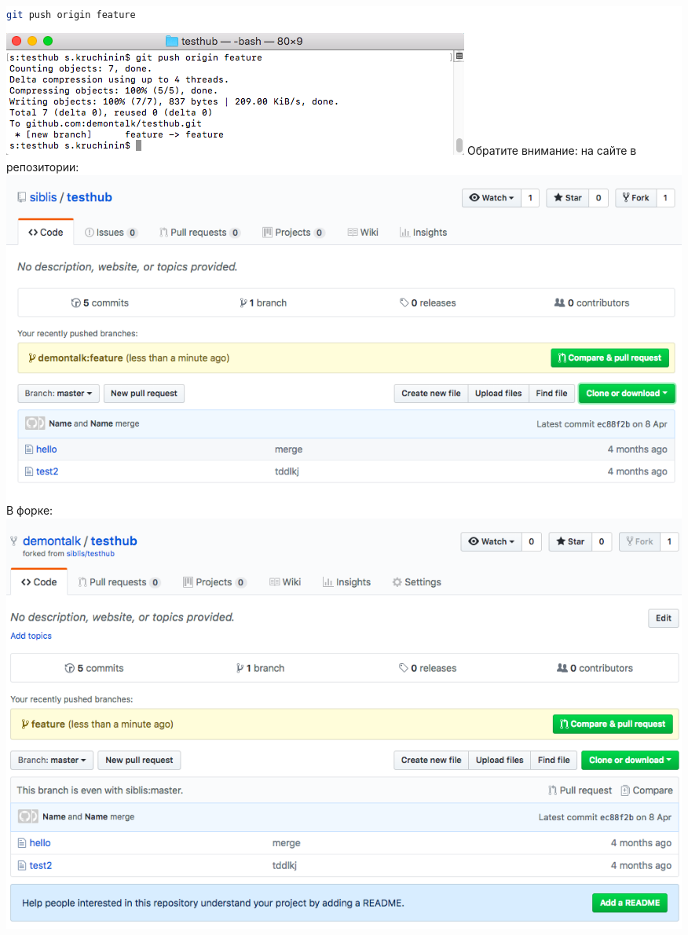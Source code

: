 ```bash
git push origin feature
```
![](media/image_07_019.png)
Обратите внимание: на сайте в репозитории:
![](media/image_07_002.png)
В форке:
![](media/image_07_039.png)
